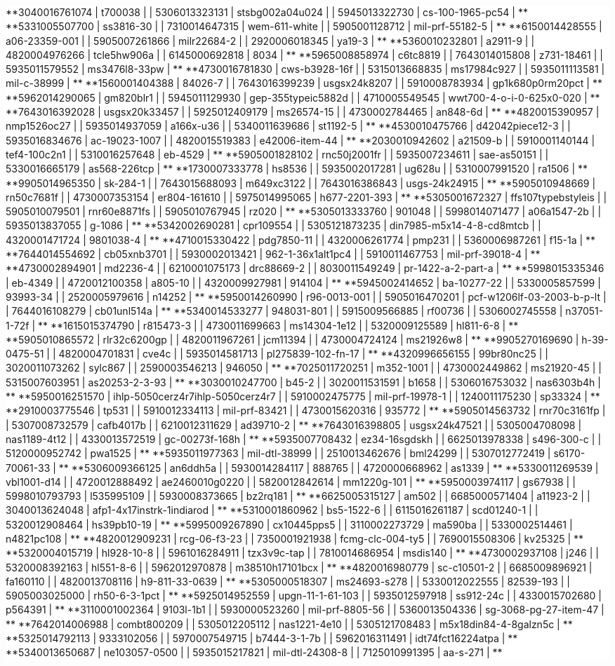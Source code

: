 **3040016761074 | t700038 |  | 5306013323131 | stsbg002a04u024 |  | 5945013322730 | cs-100-1965-pc54 | **    **5331005507700 | ss3816-30 |  | 7310014647315 | wem-611-white |  | 5905001128712 | mil-prf-55182-5 | **    **6150014428555 | a06-23359-001 |  | 5905007261866 | milr22684-2 |  | 2920006018345 | ya19-3 | **    **5360010232801 | a2911-9 |  | 4820004976266 | tcle5hw906a |  | 6145000692818 | 8034 | **    **5965008858974 | c6tc8819 |  | 7643014015808 | z731-18461 |  | 5935011579552 | ms3476l8-33pw | **    **4730016781830 | cws-b3928-16f |  | 5315013668835 | ms17984c927 |  | 5935011113581 | mil-c-38999 | **
**1560001404388 | 84026-7 |  | 7643016399239 | usgsx24k8207 |  | 5910008783934 | gp1k680p0rm20pct | **    **5962014290065 | gm820blr1 |  | 5945011129930 | gep-355typeic5882d |  | 4710005549545 | wwt700-4-o-i-0-625x0-020 | **    **7643016392028 | usgsx20k33457 |  | 5925012409179 | ms26574-15 |  | 4730002784465 | an848-6d | **    **4820015390957 | nmp1526oc27 |  | 5935014937059 | a166x-u36 |  | 5340011639686 | st1192-5 | **    **4530010475766 | d42042piece12-3 |  | 5935016834676 | ac-19023-1007 |  | 4820015519383 | e42006-item-44 | **    **2030010942602 | a21509-b |  | 5910001140144 | tef4-100c2n1 |  | 5310016257648 | eb-4529 | **
**5905001828102 | rnc50j2001fr |  | 5935007234611 | sae-as50151 |  | 5330016665179 | as568-226tcp | **    **1730007333778 | hs8536 |  | 5935002017281 | ug628u |  | 5310007991520 | ra1506 | **    **9905014965350 | sk-284-1 |  | 7643015688093 | m649xc3122 |  | 7643016386843 | usgs-24k24915 | **    **5905010948669 | rn50c7681f |  | 4730007353154 | er804-161610 |  | 5975014995065 | h677-2201-393 | **    **5305001672327 | ffs107typebstyleis |  | 5905010079501 | rnr60e8871fs |  | 5905010767945 | rz020 | **    **5305013333760 | 901048 |  | 5998014071477 | a06a1547-2b |  | 5935013837055 | g-1086 | **
**5342002690281 | cpr109554 |  | 5305121873235 | din7985-m5x14-4-8-cd8mtcb |  | 4320001471724 | 9801038-4 | **    **4710015330422 | pdg7850-11 |  | 4320006261774 | pmp231 |  | 5360006987261 | f15-1a | **    **7644014554692 | cb05xnb3701 |  | 5930002013421 | 962-1-36x1alt1pc4 |  | 5910011467753 | mil-prf-39018-4 | **    **4730002894901 | md2236-4 |  | 6210001075173 | drc88669-2 |  | 8030011549249 | pr-1422-a-2-part-a | **    **5998015335346 | eb-4349 |  | 4720012100358 | a805-10 |  | 4320009927981 | 914104 | **    **5945002414652 | ba-10277-22 |  | 5330005857599 | 93993-34 |  | 2520005979616 | n14252 | **
**5950014260990 | r96-0013-001 |  | 5905016470201 | pcf-w1206lf-03-2003-b-p-lt |  | 7644016108279 | cb01unl514a | **    **5340014533277 | 948031-801 |  | 5915009566885 | rf00736 |  | 5306002745558 | n37051-1-72f | **    **1615015374790 | r815473-3 |  | 4730011699663 | ms14304-1e12 |  | 5320009125589 | hl811-6-8 | **    **5905010865572 | rlr32c6200gp |  | 4820011967261 | jcm11394 |  | 4730004724124 | ms21926w8 | **    **9905270169690 | h-39-0475-51 |  | 4820004701831 | cve4c |  | 5935014581713 | pl275839-102-fn-17 | **    **4320996656155 | 99br80nc25 |  | 3020011073262 | sylc867 |  | 2590003546213 | 946050 | **
**7025011720251 | m352-1001 |  | 4730002449862 | ms21920-45 |  | 5315007603951 | as20253-2-3-93 | **    **3030010247700 | b45-2 |  | 3020011531591 | b1658 |  | 5306016753032 | nas6303b4h | **    **5950016251570 | ihlp-5050cerz4r7ihlp-5050cerz4r7 |  | 5910002475775 | mil-prf-19978-1 |  | 1240011175230 | sp33324 | **    **2910003775546 | tp531 |  | 5910012334113 | mil-prf-83421 |  | 4730015620316 | 935772 | **    **5905014563732 | rnr70c3161fp |  | 5307008732579 | cafb4017b |  | 6210012311629 | ad39710-2 | **    **7643016398805 | usgsx24k47521 |  | 5305004708098 | nas1189-4t12 |  | 4330013572519 | gc-00273f-168h | **
**5935007708432 | ez34-16sgdskh |  | 6625013978338 | s496-300-c |  | 5120000952742 | pwa1525 | **    **5935011977363 | mil-dtl-38999 |  | 2510013462676 | bml24299 |  | 5307012772419 | s6170-70061-33 | **    **5306009366125 | an6ddh5a |  | 5930014284117 | 888765 |  | 4720000668962 | as1339 | **    **5330011269539 | vbl1001-d14 |  | 4720012888492 | ae2460010g0220 |  | 5820012842614 | mm1220g-101 | **    **5950003974117 | gs67938 |  | 5998010793793 | l535995109 |  | 5930008373665 | bz2rq181 | **    **6625005315127 | am502 |  | 6685000571404 | a11923-2 |  | 3040013624048 | afp1-4x17instrk-1indiarod | **
**5310001860962 | bs5-1522-6 |  | 6115016261187 | scd01240-1 |  | 5320012908464 | hs39pb10-19 | **    **5995009267890 | cx10445pps5 |  | 3110002273729 | ma590ba |  | 5330002514461 | n4821pc108 | **    **4820012909231 | rcg-06-f3-23 |  | 7350001921938 | fcmg-clc-004-ty5 |  | 7690015508306 | kv25325 | **    **5320004015719 | hl928-10-8 |  | 5961016284911 | tzx3v9c-tap |  | 7810014686954 | msdis140 | **    **4730002937108 | j246 |  | 5320008392163 | hl551-8-6 |  | 5962012970878 | m38510h17101bcx | **    **4820016980779 | sc-c10501-2 |  | 6685009896921 | fa160110 |  | 4820013708116 | h9-811-33-0639 | **
**5305000518307 | ms24693-s278 |  | 5330012022555 | 82539-193 |  | 5905003025000 | rh50-6-3-1pct | **    **5925014952559 | upgn-11-1-61-103 |  | 5935012597918 | ss912-24c |  | 4330015702680 | p564391 | **    **3110001002364 | 9103l-1b1 |  | 5930000523260 | mil-prf-8805-56 |  | 5360013504336 | sg-3068-pg-27-item-47 | **    **7642014006988 | combt800209 |  | 5305012205112 | nas1221-4e10 |  | 5305121708483 | m5x18din84-4-8galzn5c | **    **5325014792113 | 9333102056 |  | 5970007549715 | b7444-3-1-7b |  | 5962016311491 | idt74fct16224atpa | **    **5340013650687 | ne103057-0500 |  | 5935015217821 | mil-dtl-24308-8 |  | 7125010991395 | aa-s-271 | **